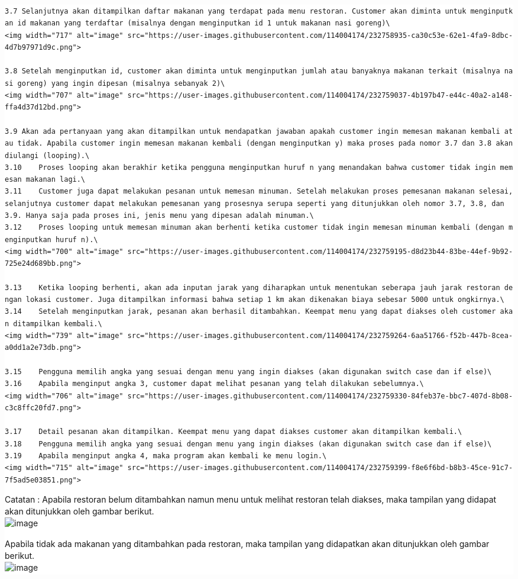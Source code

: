     3.7	Selanjutnya akan ditampilkan daftar makanan yang terdapat pada menu restoran. Customer akan diminta untuk menginputkan id makanan yang terdaftar (misalnya dengan menginputkan id 1 untuk makanan nasi goreng)\
    <img width="717" alt="image" src="https://user-images.githubusercontent.com/114004174/232758935-ca30c53e-62e1-4fa9-8dbc-4d7b97971d9c.png">
    
    3.8	Setelah menginputkan id, customer akan diminta untuk menginputkan jumlah atau banyaknya makanan terkait (misalnya nasi goreng) yang ingin dipesan (misalnya sebanyak 2)\
    <img width="707" alt="image" src="https://user-images.githubusercontent.com/114004174/232759037-4b197b47-e44c-40a2-a148-ffa4d37d12bd.png">
    
    3.9	Akan ada pertanyaan yang akan ditampilkan untuk mendapatkan jawaban apakah customer ingin memesan makanan kembali atau tidak. Apabila customer ingin memesan makanan kembali (dengan menginputkan y) maka proses pada nomor 3.7 dan 3.8 akan diulangi (looping).\
    3.10	Proses looping akan berakhir ketika pengguna menginputkan huruf n yang menandakan bahwa customer tidak ingin memesan makanan lagi.\
    3.11	Customer juga dapat melakukan pesanan untuk memesan minuman. Setelah melakukan proses pemesanan makanan selesai, selanjutnya customer dapat melakukan pemesanan yang prosesnya serupa seperti yang ditunjukkan oleh nomor 3.7, 3.8, dan 3.9. Hanya saja pada proses ini, jenis menu yang dipesan adalah minuman.\
    3.12	Proses looping untuk memesan minuman akan berhenti ketika customer tidak ingin memesan minuman kembali (dengan menginputkan huruf n).\
    <img width="700" alt="image" src="https://user-images.githubusercontent.com/114004174/232759195-d8d23b44-83be-44ef-9b92-725e24d689bb.png">
    
    3.13	Ketika looping berhenti, akan ada inputan jarak yang diharapkan untuk menentukan seberapa jauh jarak restoran dengan lokasi customer. Juga ditampilkan informasi bahwa setiap 1 km akan dikenakan biaya sebesar 5000 untuk ongkirnya.\
    3.14	Setelah menginputkan jarak, pesanan akan berhasil ditambahkan. Keempat menu yang dapat diakses oleh customer akan ditampilkan kembali.\
    <img width="739" alt="image" src="https://user-images.githubusercontent.com/114004174/232759264-6aa51766-f52b-447b-8cea-a0dd1a2e73db.png">
    
    3.15	Pengguna memilih angka yang sesuai dengan menu yang ingin diakses (akan digunakan switch case dan if else)\
    3.16	Apabila menginput angka 3, customer dapat melihat pesanan yang telah dilakukan sebelumnya.\
    <img width="706" alt="image" src="https://user-images.githubusercontent.com/114004174/232759330-84feb37e-bbc7-407d-8b08-c3c8ffc20fd7.png">
    
    3.17	Detail pesanan akan ditampilkan. Keempat menu yang dapat diakses customer akan ditampilkan kembali.\
    3.18	Pengguna memilih angka yang sesuai dengan menu yang ingin diakses (akan digunakan switch case dan if else)\
    3.19	Apabila menginput angka 4, maka program akan kembali ke menu login.\
    <img width="715" alt="image" src="https://user-images.githubusercontent.com/114004174/232759399-f8e6f6bd-b8b3-45ce-91c7-7f5ad5e03851.png">

Catatan :
Apabila restoran belum ditambahkan namun menu untuk melihat restoran telah diakses, maka tampilan yang didapat akan ditunjukkan oleh gambar berikut.\
<img width="718" alt="image" src="https://user-images.githubusercontent.com/114004174/232757446-2138cebb-2ef0-48e0-976e-130ff6cbc770.png">

Apabila tidak ada makanan yang ditambahkan pada restoran, maka tampilan yang didapatkan akan ditunjukkan oleh gambar berikut.\
<img width="708" alt="image" src="https://user-images.githubusercontent.com/114004174/232759545-730d6b07-a301-4bc4-a2e5-b138c988956f.png">

